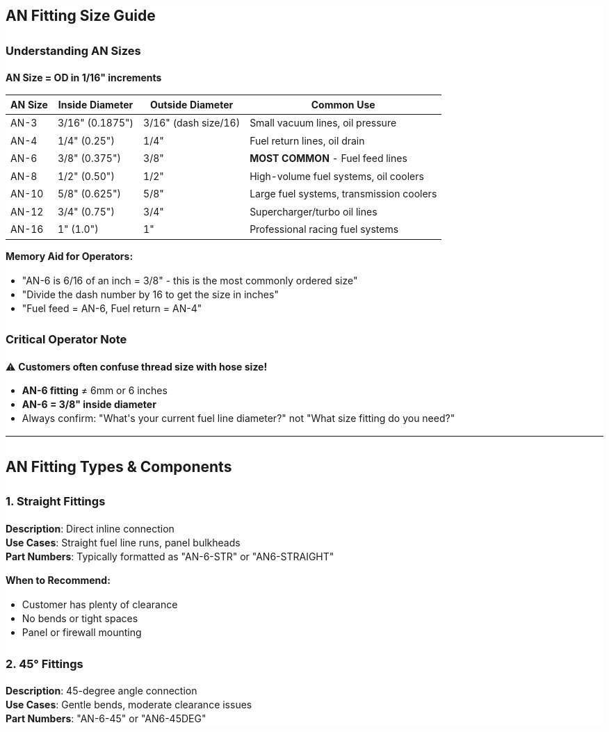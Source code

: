 
## AN Fitting Size Guide

### Understanding AN Sizes

**AN Size = OD in 1/16" increments**

| AN Size | Inside Diameter | Outside Diameter | Common Use |
|---------|----------------|------------------|------------|
| AN-3    | 3/16" (0.1875") | 3/16" (dash size/16) | Small vacuum lines, oil pressure |
| AN-4    | 1/4" (0.25")    | 1/4" | Fuel return lines, oil drain |
| AN-6    | 3/8" (0.375")   | 3/8" | **MOST COMMON** - Fuel feed lines |
| AN-8    | 1/2" (0.50")    | 1/2" | High-volume fuel systems, oil coolers |
| AN-10   | 5/8" (0.625")   | 5/8" | Large fuel systems, transmission coolers |
| AN-12   | 3/4" (0.75")    | 3/4" | Supercharger/turbo oil lines |
| AN-16   | 1" (1.0")       | 1" | Professional racing fuel systems |

**Memory Aid for Operators:**
- "AN-6 is 6/16 of an inch = 3/8" - this is the most commonly ordered size"
- "Divide the dash number by 16 to get the size in inches"
- "Fuel feed = AN-6, Fuel return = AN-4"

### Critical Operator Note
⚠️ **Customers often confuse thread size with hose size!**
- **AN-6 fitting** ≠ 6mm or 6 inches
- **AN-6 = 3/8" inside diameter**
- Always confirm: "What's your current fuel line diameter?" not "What size fitting do you need?"

---

## AN Fitting Types & Components

### 1. Straight Fittings
**Description**: Direct inline connection  
**Use Cases**: Straight fuel line runs, panel bulkheads  
**Part Numbers**: Typically formatted as "AN-6-STR" or "AN6-STRAIGHT"

**When to Recommend:**
- Customer has plenty of clearance
- No bends or tight spaces
- Panel or firewall mounting

### 2. 45° Fittings
**Description**: 45-degree angle connection  
**Use Cases**: Gentle bends, moderate clearance issues  
**Part Numbers**: "AN-6-45" or "AN6-45DEG"

